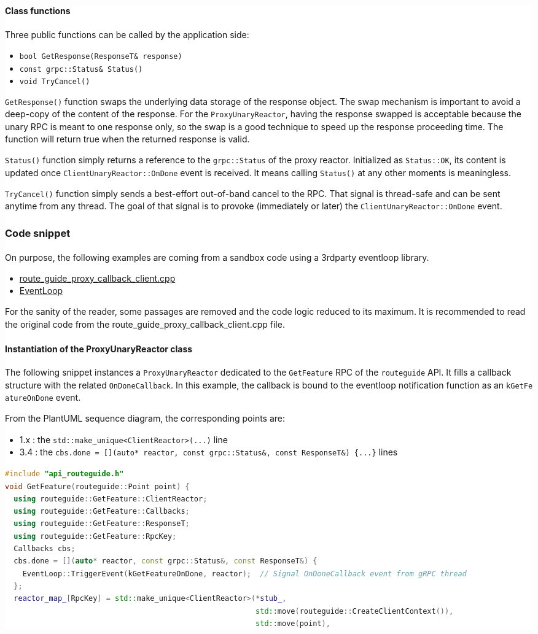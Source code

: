 #### Class functions

Three public functions can be called by the application side:

- `bool GetResponse(ResponseT& response)`
- `const grpc::Status& Status()`
- `void TryCancel()`

`GetResponse()` function swaps the underlying data storage of the response object. The swap mechanism is important to
avoid a deep-copy of the content of the response. For the `ProxyUnaryReactor`, having the response swapped is acceptable
because the unary RPC is meant to one response only, so the swap is a good technique to speed up the response proceeding
time. The function will return true when the returned response is valid.

`Status()` function simply returns a reference to the `grpc::Status` of the proxy reactor. Initialized as `Status::OK`,
its content is updated once `ClientUnaryReactor::OnDone` event is received. It means calling `Status()` at any other
moments is meaningless.

`TryCancel()` function simply sends a best-effort out-of-band cancel to the RPC. That signal is thread-safe and can be
sent anytime from any thread. The goal of that signal is to provoke (immediately or later) the
`ClientUnaryReactor::OnDone` event.

### Code snippet

On purpose, the following examples are coming from a sandbox code using a 3rdparty eventloop library.

- [route_guide_proxy_callback_client.cpp](https://github.com/anderewrey/grpc_reactor_routeguide/blob/master/client/route_guide_proxy_callback_client.cpp)
- [EventLoop](https://github.com/amoldhamale1105/EventLoop)

For the sanity of the reader, some passages are removed and the code logic reduced to its maximum. It is recommended
to read the original code from the route_guide_proxy_callback_client.cpp file.

#### Instantiation of the ProxyUnaryReactor class

The following snippet instances a `ProxyUnaryReactor` dedicated to the `GetFeature` RPC of the `routeguide` API. It fills
a callback structure with the related `OnDoneCallback`. In this example, the callback is bound to the eventloop notification
function as an `kGetFeatureOnDone` event.

From the PlantUML sequence diagram, the corresponding points are:

- 1.x : the `std::make_unique<ClientReactor>(...)` line
- 3.4 : the `cbs.done = [](auto* reactor, const grpc::Status&, const ResponseT&) {...}` lines

````cpp
#include "api_routeguide.h"
void GetFeature(routeguide::Point point) {
  using routeguide::GetFeature::ClientReactor;
  using routeguide::GetFeature::Callbacks;
  using routeguide::GetFeature::ResponseT;
  using routeguide::GetFeature::RpcKey;
  Callbacks cbs;
  cbs.done = [](auto* reactor, const grpc::Status&, const ResponseT&) {
    EventLoop::TriggerEvent(kGetFeatureOnDone, reactor);  // Signal OnDoneCallback event from gRPC thread
  };
  reactor_map_[RpcKey] = std::make_unique<ClientReactor>(*stub_,
                                                         std::move(routeguide::CreateClientContext()),
                                                         std::move(point),
````